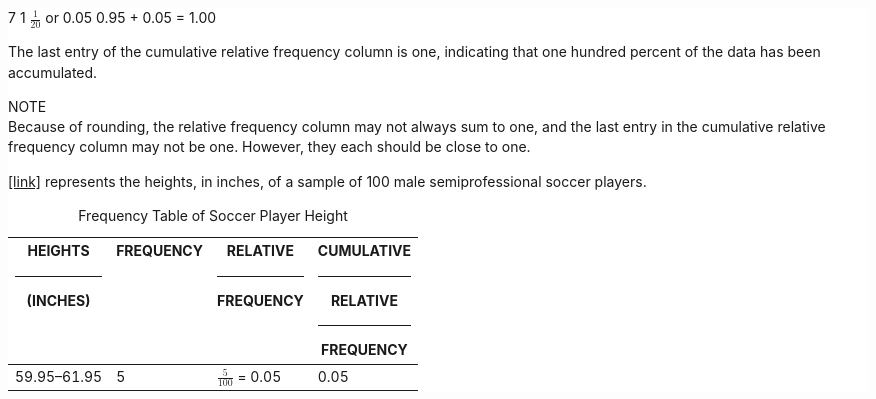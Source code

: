 <tr>
<td><span class="normal" data-effect="normal">7</span></td>
<td>1</td>
<td><math xmlns="http://www.w3.org/1998/Math/MathML">
 <mrow>
  <mfrac>
   <mn>1</mn>
   <mrow>
    <mn>20</mn>
   </mrow>
  </mfrac>
  
 </mrow>
</math>
 or 0.05</td>
<td>0.95 + 0.05 = 1.00</td>
</tr>
</tbody></table>

The last entry of the cumulative relative frequency column is one, indicating that one hundred percent of the data has been accumulated.

<div data-type="note" id="id16479556" data-label="" markdown="1">
<div data-type="title">
NOTE
</div>
Because of rounding, the relative frequency column may not always sum to one, and the last entry in the cumulative relative frequency column may not be one. However, they each should be close to one.

</div>

[\[link\]](#id9703284) represents the heights, in inches, of a sample of 100 male semiprofessional soccer players.

<table id="id9703284" summary="This table presents a range of heights in inches in the first column, the number of students whose height falls within that range in the second column, the relative frequency of students in this range (expressed as both a fraction and a decimal) in the third column, and the cumulative relative frequency (expressed as a sum of current and previous relative frequency values) in the fourth column."><caption><span data-type="title">Frequency Table of Soccer Player Height</span></caption><thead>
<tr>
<th>HEIGHTS <hr data-type="newline" />(INCHES)</th>
<th>FREQUENCY</th>
<th>RELATIVE <hr data-type="newline" />FREQUENCY</th>
<th>CUMULATIVE <hr data-type="newline" />RELATIVE <hr data-type="newline" />FREQUENCY</th>
</tr>
</thead><tbody>
<tr>
<td><span class="normal" data-effect="normal">59.95–61.95</span></td>
<td>5</td>
<td>
<math xmlns="http://www.w3.org/1998/Math/MathML">
 <mrow>
  <mfrac>
   <mn>5</mn>
   <mrow>
    <mn>100</mn>
   </mrow>
  </mfrac>
 </mrow>
</math>
 = 0.05
</td>
<td>0.05</td>
</tr>
